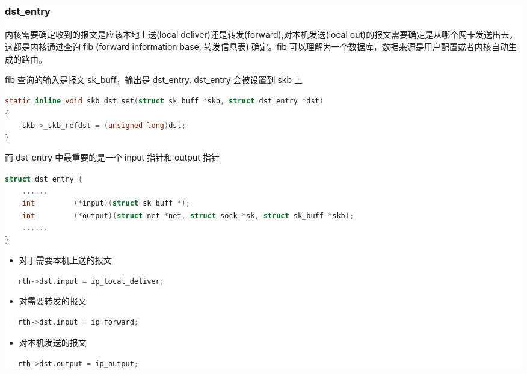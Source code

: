 ### dst_entry

内核需要确定收到的报文是应该本地上送(local deliver)还是转发(forward),对本机发送(local out)的报文需要确定是从哪个网卡发送出去，这都是内核通过查询 fib (forward information base, 转发信息表) 确定。fib 可以理解为一个数据库，数据来源是用户配置或者内核自动生成的路由。

fib 查询的输入是报文 sk_buff，输出是 dst_entry. dst_entry 会被设置到 skb 上
```c
static inline void skb_dst_set(struct sk_buff *skb, struct dst_entry *dst)
{
	skb->_skb_refdst = (unsigned long)dst;
}
```

而 dst_entry 中最重要的是一个 input 指针和 output 指针
```c
struct dst_entry {
	......
	int			(*input)(struct sk_buff *);
	int			(*output)(struct net *net, struct sock *sk, struct sk_buff *skb);
    ......
}
```
- 对于需要本机上送的报文
```c
   rth->dst.input = ip_local_deliver;
```
- 对需要转发的报文
```c
   rth->dst.input = ip_forward;
```
- 对本机发送的报文
```c
   rth->dst.output = ip_output;
```






